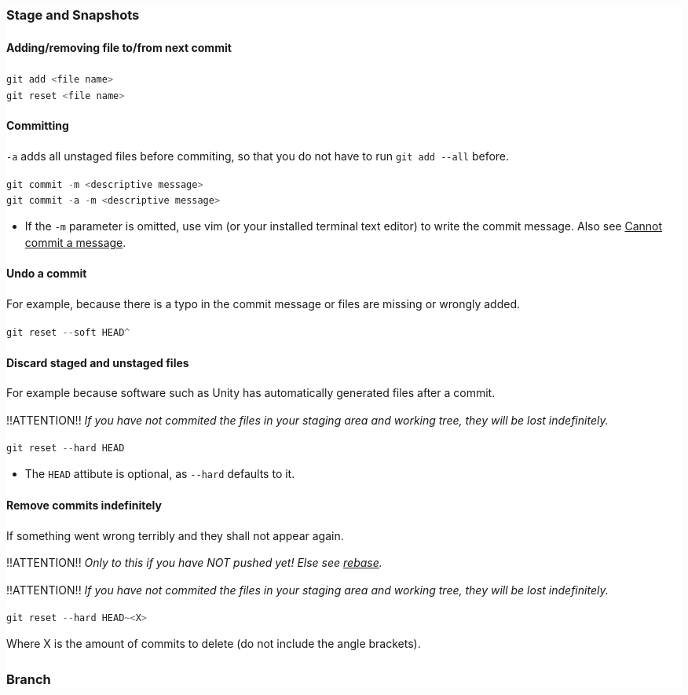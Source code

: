 ### Stage and Snapshots

#### Adding/removing file to/from next commit

```PowerShell
git add <file name>
git reset <file name>
```

#### Committing

`-a` adds all unstaged files before commiting, so that you do not have to run `git add --all` before.

```PowerShell
git commit -m <descriptive message>
git commit -a -m <descriptive message>
```

- If the `-m` parameter is omitted, use vim (or your installed terminal text editor) to write the commit message. Also see [Cannot commit a message](#cannot-commit-a-message).

#### Undo a commit

For example, because there is a typo in the commit message or files are missing or wrongly added.

```PowerShell
git reset --soft HEAD^
```

#### Discard staged and unstaged files

For example because software such as Unity has automatically generated files after a commit.

!!ATTENTION!! *If you have not commited the files in your staging area and working tree, they will be lost indefinitely.*

```PowerShell
git reset --hard HEAD
```

- The `HEAD` attibute is optional, as `--hard` defaults to it.

#### Remove commits indefinitely

If something went wrong terribly and they shall not appear again.

!!ATTENTION!! *Only to this if you have NOT pushed yet! Else see [rebase](https://git-scm.com/docs/git-rebase).*

!!ATTENTION!! *If you have not commited the files in your staging area and working tree, they will be lost indefinitely.*

```PowerShell
git reset --hard HEAD~<X>
```

Where X is the amount of commits to delete (do not include the angle brackets).

### Branch
